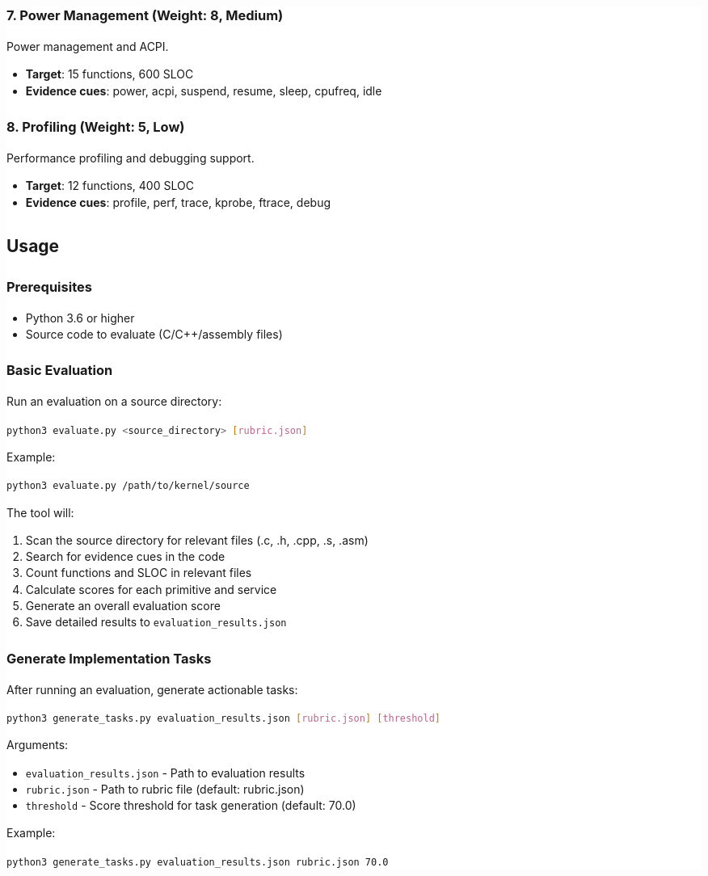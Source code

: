 ### 7. Power Management (Weight: 8, Medium)
Power management and ACPI.
- **Target**: 15 functions, 600 SLOC
- **Evidence cues**: power, acpi, suspend, resume, sleep, cpufreq, idle

### 8. Profiling (Weight: 5, Low)
Performance profiling and debugging support.
- **Target**: 12 functions, 400 SLOC
- **Evidence cues**: profile, perf, trace, kprobe, ftrace, debug

## Usage

### Prerequisites
- Python 3.6 or higher
- Source code to evaluate (C/C++/assembly files)

### Basic Evaluation

Run an evaluation on a source directory:

```bash
python3 evaluate.py <source_directory> [rubric.json]
```

Example:
```bash
python3 evaluate.py /path/to/kernel/source
```

The tool will:
1. Scan the source directory for relevant files (.c, .h, .cpp, .s, .asm)
2. Search for evidence cues in the code
3. Count functions and SLOC in relevant files
4. Calculate scores for each primitive and service
5. Generate an overall evaluation score
6. Save detailed results to `evaluation_results.json`

### Generate Implementation Tasks

After running an evaluation, generate actionable tasks:

```bash
python3 generate_tasks.py evaluation_results.json [rubric.json] [threshold]
```

Arguments:
- `evaluation_results.json` - Path to evaluation results
- `rubric.json` - Path to rubric file (default: rubric.json)
- `threshold` - Score threshold for task generation (default: 70.0)

Example:
```bash
python3 generate_tasks.py evaluation_results.json rubric.json 70.0
```
